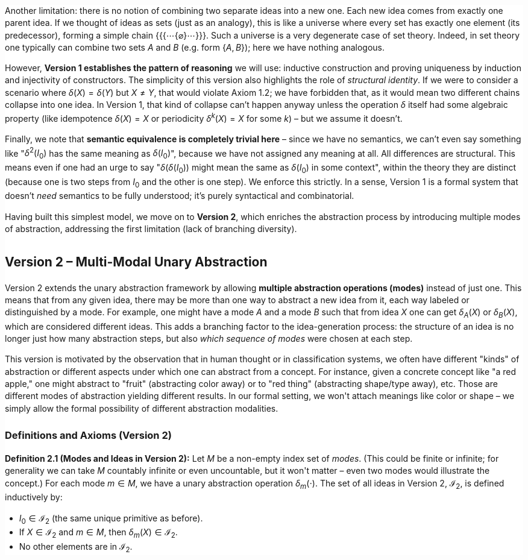 Another limitation: there is no notion of combining two separate ideas into a new one. Each new idea comes from exactly one parent idea. If we thought of ideas as sets (just as an analogy), this is like a universe where every set has exactly one element (its predecessor), forming a simple chain $\{\{\{\cdots\{\varnothing\}\cdots\}\}\}$. Such a universe is a very degenerate case of set theory. Indeed, in set theory one typically can combine two sets $A$ and $B$ (e.g. form $\{A,B\}$); here we have nothing analogous.

However, **Version 1 establishes the pattern of reasoning** we will use: inductive construction and proving uniqueness by induction and injectivity of constructors. The simplicity of this version also highlights the role of *structural identity*. If we were to consider a scenario where $\delta(X) = \delta(Y)$ but $X \neq Y$, that would violate Axiom 1.2; we have forbidden that, as it would mean two different chains collapse into one idea. In Version 1, that kind of collapse can’t happen anyway unless the operation $\delta$ itself had some algebraic property (like idempotence $\delta(X)=X$ or periodicity $\delta^k(X)=X$ for some $k$) – but we assume it doesn’t.

Finally, we note that **semantic equivalence is completely trivial here** – since we have no semantics, we can’t even say something like "$\delta^2(I_0)$ has the same meaning as $\delta(I_0)$", because we have not assigned any meaning at all. All differences are structural. This means even if one had an urge to say "$\delta(\delta(I_0))$ might mean the same as $\delta(I_0)$ in some context", within the theory they are distinct (because one is two steps from $I_0$ and the other is one step). We enforce this strictly. In a sense, Version 1 is a formal system that doesn’t *need* semantics to be fully understood; it’s purely syntactical and combinatorial.

Having built this simplest model, we move on to **Version 2**, which enriches the abstraction process by introducing multiple modes of abstraction, addressing the first limitation (lack of branching diversity).

## Version 2 – Multi-Modal Unary Abstraction

Version 2 extends the unary abstraction framework by allowing **multiple abstraction operations (modes)** instead of just one. This means that from any given idea, there may be more than one way to abstract a new idea from it, each way labeled or distinguished by a mode. For example, one might have a mode $A$ and a mode $B$ such that from idea $X$ one can get $\delta_A(X)$ or $\delta_B(X)$, which are considered different ideas. This adds a branching factor to the idea-generation process: the structure of an idea is no longer just how many abstraction steps, but also *which sequence of modes* were chosen at each step.

This version is motivated by the observation that in human thought or in classification systems, we often have different "kinds" of abstraction or different aspects under which one can abstract from a concept. For instance, given a concrete concept like "a red apple," one might abstract to "fruit" (abstracting color away) or to "red thing" (abstracting shape/type away), etc. Those are different modes of abstraction yielding different results. In our formal setting, we won't attach meanings like color or shape – we simply allow the formal possibility of different abstraction modalities.

### Definitions and Axioms (Version 2)

**Definition 2.1 (Modes and Ideas in Version 2):** Let $M$ be a non-empty index set of *modes*. (This could be finite or infinite; for generality we can take $M$ countably infinite or even uncountable, but it won't matter – even two modes would illustrate the concept.) For each mode $m \in M$, we have a unary abstraction operation $\delta_m(\cdot)$. The set of all ideas in Version 2, $\mathcal{I}_2$, is defined inductively by:

- $I_0 \in \mathcal{I}_2$ (the same unique primitive as before).
- If $X \in \mathcal{I}_2$ and $m \in M$, then $\delta_m(X) \in \mathcal{I}_2$.
- No other elements are in $\mathcal{I}_2$.
